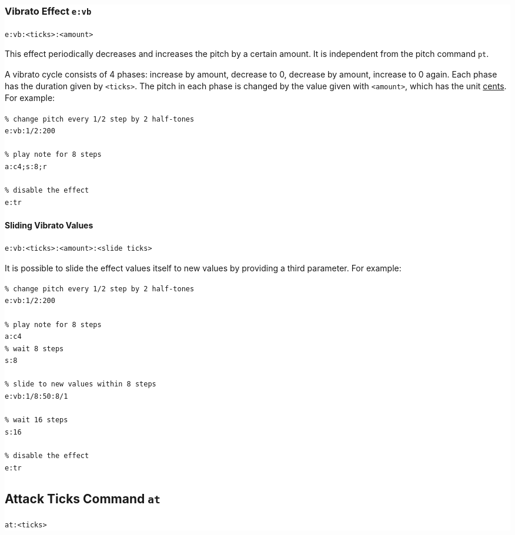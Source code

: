 ### Vibrato Effect `e:vb`

```
e:vb:<ticks>:<amount>
```

This effect periodically decreases and increases the pitch by a certain amount. It is independent from the pitch command `pt`.

A vibrato cycle consists of 4 phases: increase by amount, decrease to 0, decrease by amount, increase to 0 again. Each phase has the duration given by `<ticks>`. The pitch in each phase is changed by the value given with `<amount>`, which has the unit [cents](#fine-tuning-notes). For example:

```blip
% change pitch every 1/2 step by 2 half-tones
e:vb:1/2:200

% play note for 8 steps
a:c4;s:8;r

% disable the effect
e:tr
```

#### Sliding Vibrato Values

```
e:vb:<ticks>:<amount>:<slide ticks>
```

It is possible to slide the effect values itself to new values by providing a third parameter. For example:

```blip
% change pitch every 1/2 step by 2 half-tones
e:vb:1/2:200

% play note for 8 steps
a:c4
% wait 8 steps
s:8

% slide to new values within 8 steps
e:vb:1/8:50:8/1

% wait 16 steps
s:16

% disable the effect
e:tr
```

## Attack Ticks Command `at`

```blip
at:<ticks>
```
